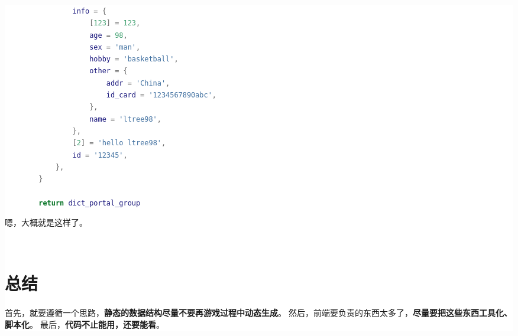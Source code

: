 ```lua
				info = {
					[123] = 123,
					age = 98,
					sex = 'man',
					hobby = 'basketball',
					other = {
						addr = 'China',
						id_card = '1234567890abc',
					},
					name = 'ltree98',
				},
				[2] = 'hello ltree98',
				id = '12345',
			},
		}

		return dict_portal_group
```

嗯，大概就是这样了。

<br/>

# 总结
首先，就要遵循一个思路，**静态的数据结构尽量不要再游戏过程中动态生成**。
然后，前端要负责的东西太多了，**尽量要把这些东西工具化、脚本化**。
最后，**代码不止能用，还要能看**。